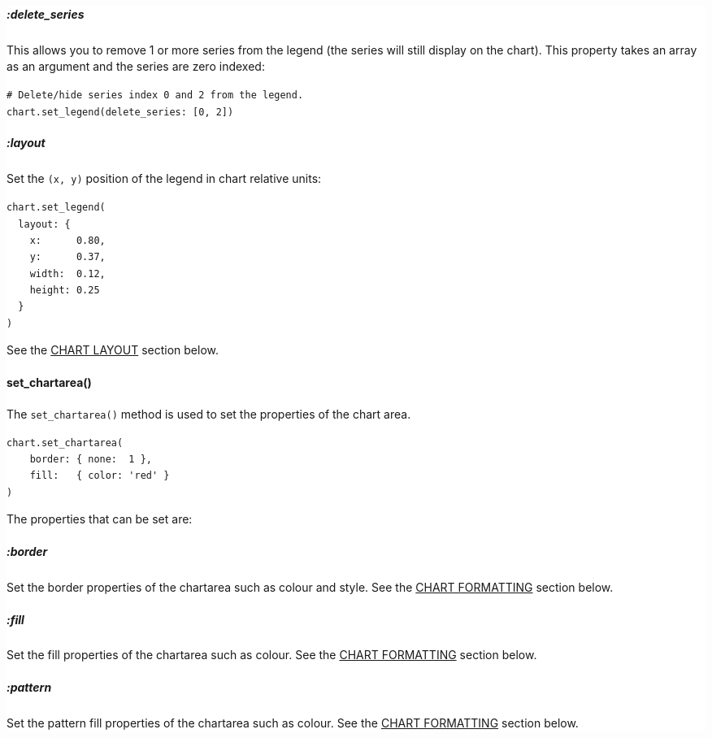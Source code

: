 ##### <a name="set_legend_delete_series" class="anchor" href="#set_legend_delete_series"><span class="octicon octicon-link" /></a>:delete_series
This allows you to remove 1 or more series from the legend (the series will still display on the chart). This property takes an array as an argument and the series are zero indexed:

    # Delete/hide series index 0 and 2 from the legend.
    chart.set_legend(delete_series: [0, 2])

##### <a name="set_legend_layout" class="anchor" href="#set_legend_layout"><span class="octicon octicon-link" /></a>:layout

Set the `(x, y)` position of the legend in chart relative units:

    chart.set_legend(
      layout: {
        x:      0.80,
        y:      0.37,
        width:  0.12,
        height: 0.25
      }
    )

See the [CHART LAYOUT][] section below.

#### <a name="set_chartarea" class="anchor" href="#set_chartarea"><span class="octicon octicon-link" /></a>set_chartarea()

The `set_chartarea()` method is used to set the properties of the chart area.

    chart.set_chartarea(
        border: { none:  1 },
        fill:   { color: 'red' }
    )

The properties that can be set are:

##### <a name="set_chartarea_border" class="anchor" href="#set_chartarea_border"><span class="octicon octicon-link" /></a>:border
Set the border properties of the chartarea such as colour and style.
See the [CHART FORMATTING][] section below.

##### <a name="set_chartarea_fill" class="anchor" href="#set_chartarea_fill"><span class="octicon octicon-link" /></a>:fill
Set the fill properties of the chartarea such as colour.
See the [CHART FORMATTING][] section below.

##### <a name="set_chartarea_pattern" class="anchor" href="#set_chartarea_pattern"><span class="octicon octicon-link" /></a>:pattern
Set the pattern fill properties of the chartarea such as colour.
See the [CHART FORMATTING][] section below.


[CHART FONTS]: chart_fonts.html#chart_fonts
[CHART FORMATTING]: chart.html#chart_formatting
[CHART LAYOUT]: chart_layout.html#chart_layout
[SERIES OPTIONS]: chart.html#series_options
[insert_chart()]: worksheet.html#insert_chart
[set_x_axis()]: #set_x_axis
[Date Category Axes]: #date_category_axes